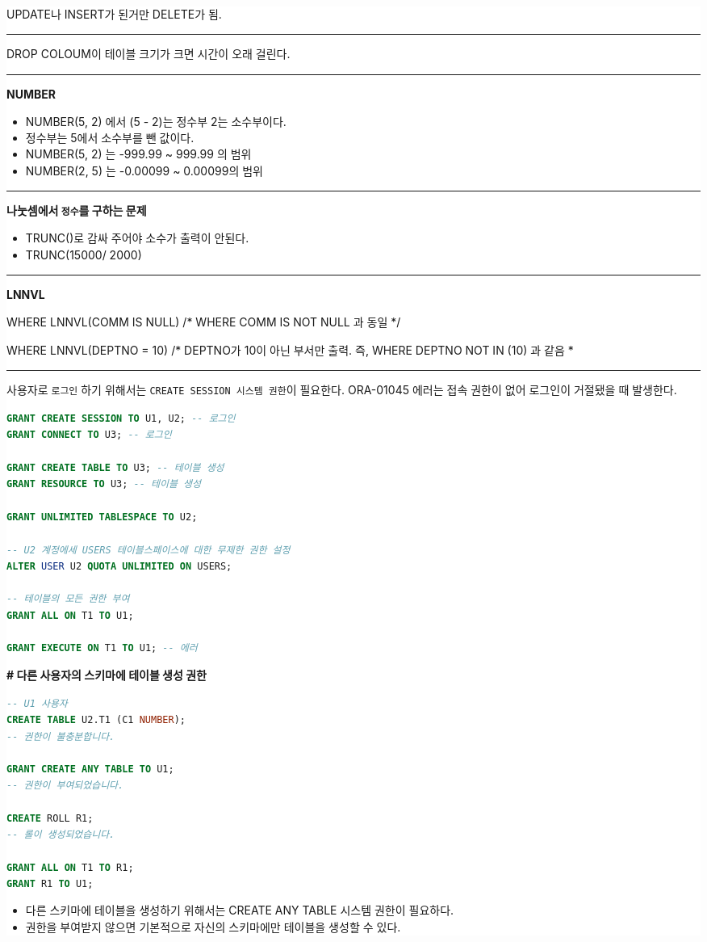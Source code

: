 UPDATE나 INSERT가 된거만 DELETE가 됨.
   

___

DROP COLOUM이 테이블 크기가 크면 시간이 오래 걸린다.

___

**NUMBER**
- NUMBER(5, 2) 에서 (5 - 2)는 정수부 2는 소수부이다.
- 정수부는 5에서 소수부를 뺀 값이다.
- NUMBER(5, 2) 는 -999.99 ~ 999.99 의 범위
- NUMBER(2, 5) 는 -0.00099 ~ 0.00099의 범위

___

**나눗셈에서 `정수`를 구하는 문제**
 - TRUNC()로 감싸 주어야 소수가 출력이 안된다.
 - TRUNC(15000/ 2000)
    
___
**LNNVL**

 WHERE LNNVL(COMM IS NULL)
/* WHERE COMM IS NOT NULL 과 동일 */

 WHERE LNNVL(DEPTNO = 10)
/* DEPTNO가 10이 아닌 부서만 출력. 즉, WHERE DEPTNO NOT IN (10) 과 같음 *

___

사용자로 `로그인` 하기 위해서는 `CREATE SESSION 시스템 권한`이 필요한다. ORA-01045 에러는 접속 권한이 없어 로그인이 거절됐을 때 발생한다. 

```SQL
GRANT CREATE SESSION TO U1, U2; -- 로그인
GRANT CONNECT TO U3; -- 로그인

GRANT CREATE TABLE TO U3; -- 테이블 생성
GRANT RESOURCE TO U3; -- 테이블 생성

GRANT UNLIMITED TABLESPACE TO U2;

-- U2 계정에세 USERS 테이블스페이스에 대한 무제한 권한 설정
ALTER USER U2 QUOTA UNLIMITED ON USERS;

-- 테이블의 모든 권한 부여
GRANT ALL ON T1 TO U1;

GRANT EXECUTE ON T1 TO U1; -- 에러
```

**# 다른 사용자의 스키마에 테이블 생성 권한**
```SQL
-- U1 사용자
CREATE TABLE U2.T1 (C1 NUMBER);
-- 권한이 불충분합니다.

GRANT CREATE ANY TABLE TO U1;
-- 권한이 부여되었습니다.

CREATE ROLL R1;
-- 롤이 생성되었습니다.

GRANT ALL ON T1 TO R1;
GRANT R1 TO U1;
```
- 다른 스키마에 테이블을 생성하기 위해서는 CREATE ANY TABLE 시스템 권한이 필요하다.
- 권한을 부여받지 않으면 기본적으로 자신의 스키마에만 테이블을 생성할 수 있다.
